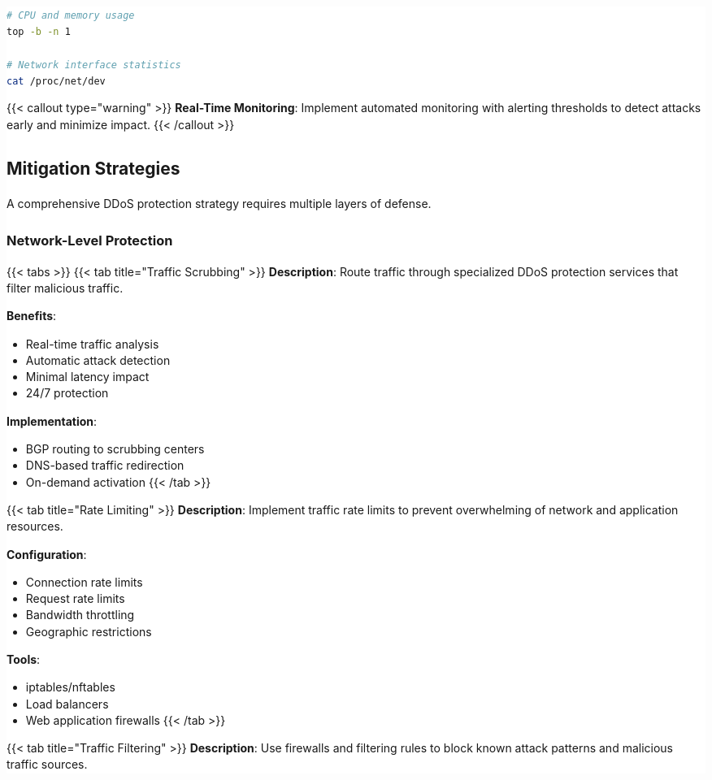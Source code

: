 ```bash
# CPU and memory usage
top -b -n 1

# Network interface statistics
cat /proc/net/dev
```

{{< callout type="warning" >}}
**Real-Time Monitoring**: Implement automated monitoring with alerting thresholds to detect attacks early and minimize impact.
{{< /callout >}}

## Mitigation Strategies

A comprehensive DDoS protection strategy requires multiple layers of defense.

### Network-Level Protection

{{< tabs >}}
{{< tab title="Traffic Scrubbing" >}}
**Description**: Route traffic through specialized DDoS protection services that filter malicious traffic.

**Benefits**:
- Real-time traffic analysis
- Automatic attack detection
- Minimal latency impact
- 24/7 protection

**Implementation**:
- BGP routing to scrubbing centers
- DNS-based traffic redirection
- On-demand activation
{{< /tab >}}

{{< tab title="Rate Limiting" >}}
**Description**: Implement traffic rate limits to prevent overwhelming of network and application resources.

**Configuration**:
- Connection rate limits
- Request rate limits
- Bandwidth throttling
- Geographic restrictions

**Tools**:
- iptables/nftables
- Load balancers
- Web application firewalls
{{< /tab >}}

{{< tab title="Traffic Filtering" >}}
**Description**: Use firewalls and filtering rules to block known attack patterns and malicious traffic sources.
